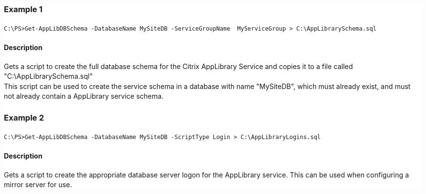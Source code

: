 ### Example 1

```
C:\PS>Get-AppLibDBSchema -DatabaseName MySiteDB -ServiceGroupName  MyServiceGroup > C:\AppLibrarySchema.sql
```

#### Description
Gets a script to create the full database schema for the Citrix AppLibrary Service and copies it to a file called "C:\\AppLibrarySchema.sql"  
This script can be used to create the service schema in a database with name "MySiteDB", which must already exist, and must not already contain a AppLibrary service schema.
### Example 2

```
C:\PS>Get-AppLibDBSchema -DatabaseName MySiteDB -ScriptType Login > C:\AppLibraryLogins.sql
```

#### Description
Gets a script to create the appropriate database server logon for the AppLibrary service. This can be used when configuring a mirror server for use.
